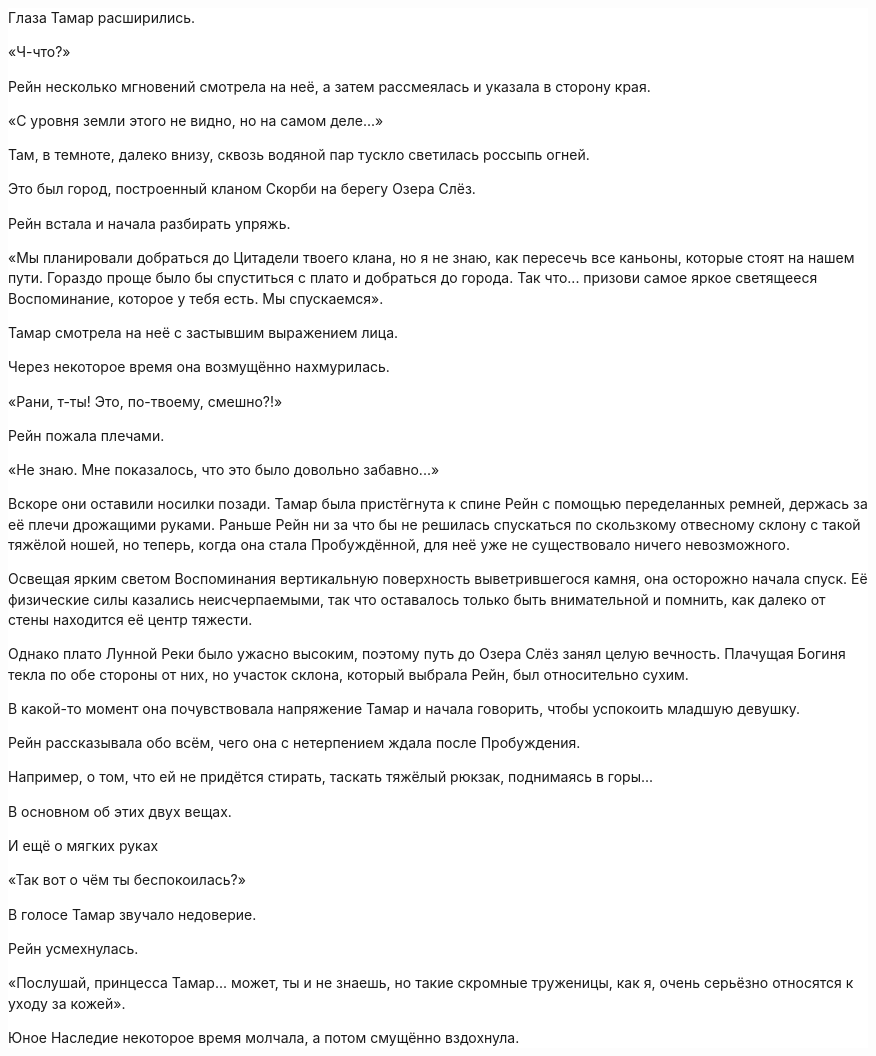 Глаза Тамар расширились.

«Ч-что?»

Рейн несколько мгновений смотрела на неё, а затем рассмеялась и указала в сторону края.

«С уровня земли этого не видно, но на самом деле...»

Там, в темноте, далеко внизу, сквозь водяной пар тускло светилась россыпь огней.

Это был город, построенный кланом Скорби на берегу Озера Слёз.

Рейн встала и начала разбирать упряжь.

«Мы планировали добраться до Цитадели твоего клана, но я не знаю, как пересечь все каньоны, которые стоят на нашем пути. Гораздо проще было бы спуститься с плато и добраться до города. Так что... призови самое яркое светящееся Воспоминание, которое у тебя есть. Мы спускаемся».

Тамар смотрела на неё с застывшим выражением лица.

Через некоторое время она возмущённо нахмурилась.

«Рани, т-ты! Это, по-твоему, смешно?!»

Рейн пожала плечами.

«Не знаю. Мне показалось, что это было довольно забавно...»

Вскоре они оставили носилки позади. Тамар была пристёгнута к спине Рейн с помощью переделанных ремней, держась за её плечи дрожащими руками. Раньше Рейн ни за что бы не решилась спускаться по скользкому отвесному склону с такой тяжёлой ношей, но теперь, когда она стала Пробуждённой, для неё уже не существовало ничего невозможного.

Освещая ярким светом Воспоминания вертикальную поверхность выветрившегося камня, она осторожно начала спуск. Её физические силы казались неисчерпаемыми, так что оставалось только быть внимательной и помнить, как далеко от стены находится её центр тяжести.

Однако плато Лунной Реки было ужасно высоким, поэтому путь до Озера Слёз занял целую вечность. Плачущая Богиня текла по обе стороны от них, но участок склона, который выбрала Рейн, был относительно сухим.

В какой-то момент она почувствовала напряжение Тамар и начала говорить, чтобы успокоить младшую девушку.

Рейн рассказывала обо всём, чего она с нетерпением ждала после Пробуждения.

Например, о том, что ей не придётся стирать, таскать тяжёлый рюкзак, поднимаясь в горы...

В основном об этих двух вещах.

И ещё о мягких руках

«Так вот о чём ты беспокоилась?»

В голосе Тамар звучало недоверие.

Рейн усмехнулась.

«Послушай, принцесса Тамар... может, ты и не знаешь, но такие скромные труженицы, как я, очень серьёзно относятся к уходу за кожей».

Юное Наследие некоторое время молчала, а потом смущённо вздохнула.

